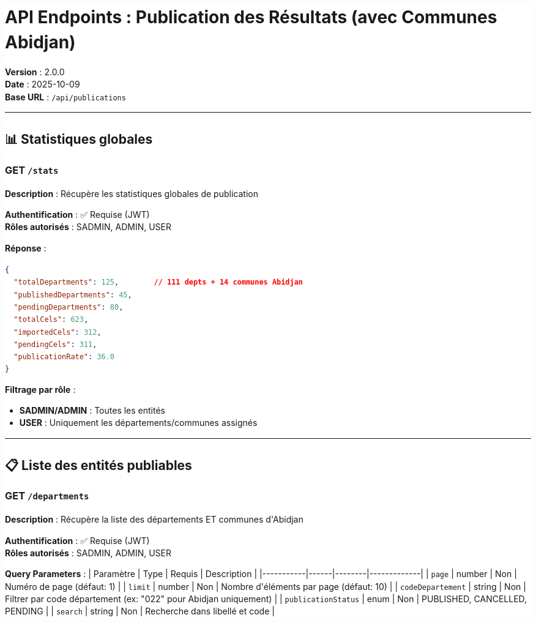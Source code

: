 # API Endpoints : Publication des Résultats (avec Communes Abidjan)

**Version** : 2.0.0  
**Date** : 2025-10-09  
**Base URL** : `/api/publications`

---

## 📊 Statistiques globales

### GET `/stats`

**Description** : Récupère les statistiques globales de publication

**Authentification** : ✅ Requise (JWT)  
**Rôles autorisés** : SADMIN, ADMIN, USER

**Réponse** :
```json
{
  "totalDepartments": 125,        // 111 depts + 14 communes Abidjan
  "publishedDepartments": 45,
  "pendingDepartments": 80,
  "totalCels": 623,
  "importedCels": 312,
  "pendingCels": 311,
  "publicationRate": 36.0
}
```

**Filtrage par rôle** :
- **SADMIN/ADMIN** : Toutes les entités
- **USER** : Uniquement les départements/communes assignés

---

## 📋 Liste des entités publiables

### GET `/departments`

**Description** : Récupère la liste des départements ET communes d'Abidjan

**Authentification** : ✅ Requise (JWT)  
**Rôles autorisés** : SADMIN, ADMIN, USER

**Query Parameters** :
| Paramètre | Type | Requis | Description |
|-----------|------|--------|-------------|
| `page` | number | Non | Numéro de page (défaut: 1) |
| `limit` | number | Non | Nombre d'éléments par page (défaut: 10) |
| `codeDepartement` | string | Non | Filtrer par code département (ex: "022" pour Abidjan uniquement) |
| `publicationStatus` | enum | Non | PUBLISHED, CANCELLED, PENDING |
| `search` | string | Non | Recherche dans libellé et code |
